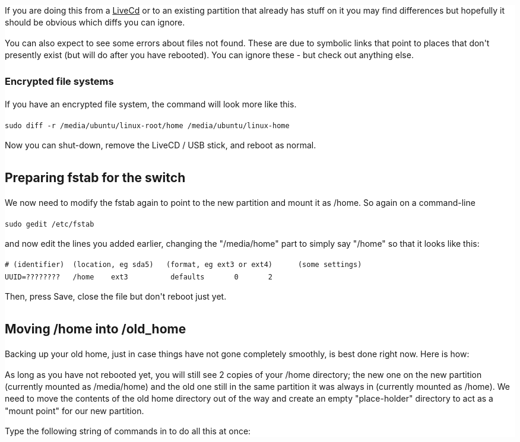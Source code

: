 
If you are doing this from a [LiveCd](/community/LiveCd) or to an
existing partition that already has stuff on it you may find differences
but hopefully it should be obvious which diffs you can ignore.

You can also expect to see some errors about files not found. These are
due to symbolic links that point to places that don\'t presently exist
(but will do after you have rebooted). You can ignore these - but check
out anything else. 

### Encrypted file systems 


If you have an encrypted file system, the command will look more like
this. 

    sudo diff -r /media/ubuntu/linux-root/home /media/ubuntu/linux-home


Now you can shut-down, remove the LiveCD / USB stick, and reboot as
normal. 

Preparing fstab for the switch 
------------------------------


We now need to modify the fstab again to point to the new partition and
mount it as /home. So again on a command-line 

    sudo gedit /etc/fstab


and now edit the lines you added earlier, changing the \"/media/home\"
part to simply say \"/home\" so that it looks like this: 

    # (identifier)  (location, eg sda5)   (format, eg ext3 or ext4)      (some settings) 
    UUID=????????   /home    ext3          defaults       0       2


Then, press Save, close the file but don\'t reboot just yet.

Moving /home into /old\_home 
----------------------------


Backing up your old home, just in case things have not gone completely
smoothly, is best done right now. Here is how: 

As long as you have not rebooted yet, you will still see 2 copies of
your /home directory; the new one on the new partition (currently
mounted as /media/home) and the old one still in the same partition it
was always in (currently mounted as /home). We need to move the contents
of the old home directory out of the way and create an empty
\"place-holder\" directory to act as a \"mount point\" for our new
partition. 

Type the following string of commands in to do all this at once:
